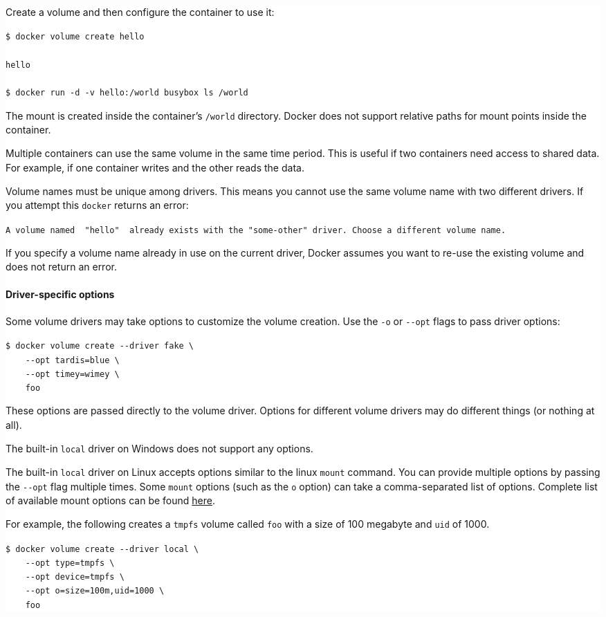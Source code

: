 Create a volume and then configure the container to use it:

```
$ docker volume create hello

hello

$ docker run -d -v hello:/world busybox ls /world
```

The mount is created inside the container’s `/world` directory. Docker does not support relative paths for mount points inside the container.

Multiple containers can use the same volume in the same time period. This is useful if two containers need access to shared data. For example, if one container writes and the other reads the data.

Volume names must be unique among drivers. This means you cannot use the same volume name with two different drivers. If you attempt this `docker` returns an error:

```none
A volume named  "hello"  already exists with the "some-other" driver. Choose a different volume name.
```

If you specify a volume name already in use on the current driver, Docker assumes you want to re-use the existing volume and does not return an error.

#### Driver-specific options

Some volume drivers may take options to customize the volume creation. Use the `-o` or `--opt` flags to pass driver options:

```
$ docker volume create --driver fake \
    --opt tardis=blue \
    --opt timey=wimey \
    foo
```

These options are passed directly to the volume driver. Options for different volume drivers may do different things (or nothing at all).

The built-in `local` driver on Windows does not support any options.

The built-in `local` driver on Linux accepts options similar to the linux `mount` command. You can provide multiple options by passing the `--opt` flag multiple times. Some `mount` options (such as the `o` option) can take a comma-separated list of options. Complete list of available mount options can be found [here](http://man7.org/linux/man-pages/man8/mount.8.html).

For example, the following creates a `tmpfs` volume called `foo` with a size of 100 megabyte and `uid` of 1000.

```
$ docker volume create --driver local \
    --opt type=tmpfs \
    --opt device=tmpfs \
    --opt o=size=100m,uid=1000 \
    foo
```
